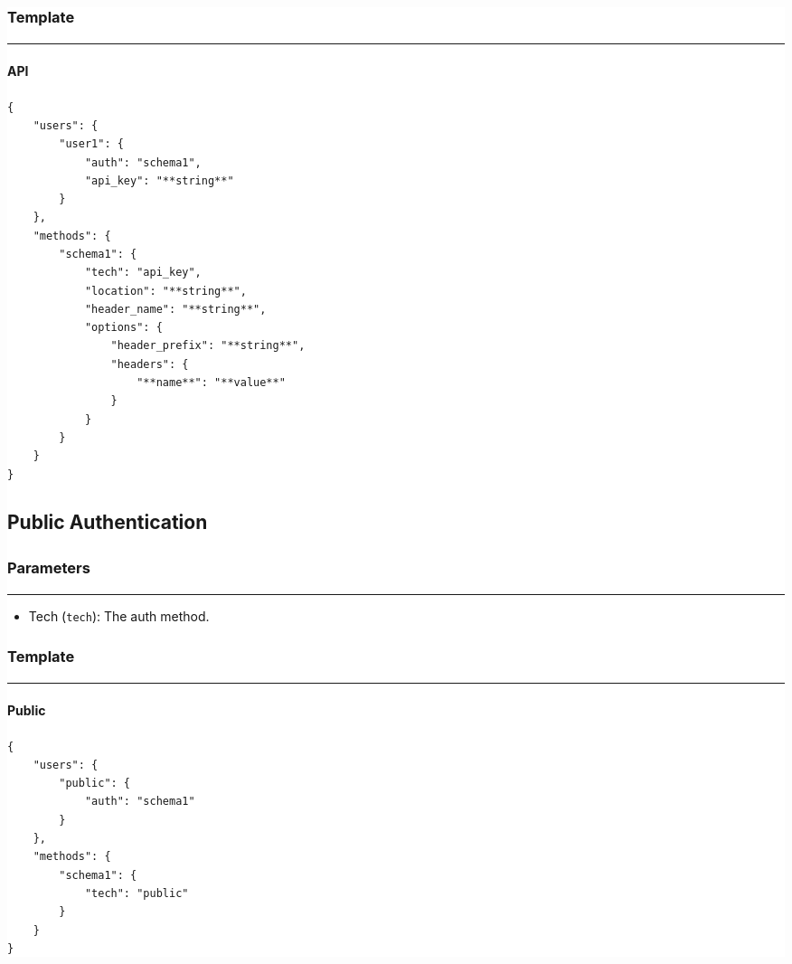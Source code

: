 ### Template

---





#### API

```
{
    "users": {
        "user1": {
            "auth": "schema1",
            "api_key": "**string**"
        }
    },
    "methods": {
        "schema1": {
            "tech": "api_key",
            "location": "**string**",
            "header_name": "**string**",
            "options": {
                "header_prefix": "**string**",
                "headers": {
                    "**name**": "**value**"
                }
            }
        }
    }
}
```

## <a name="Public"></a> Public Authentication

### Parameters

---





- Tech (`tech`): The auth method.

### Template

---





#### Public

```
{
    "users": {
        "public": {
            "auth": "schema1"
        }
    },
    "methods": {
        "schema1": {
            "tech": "public"
        }
    }
}
```
